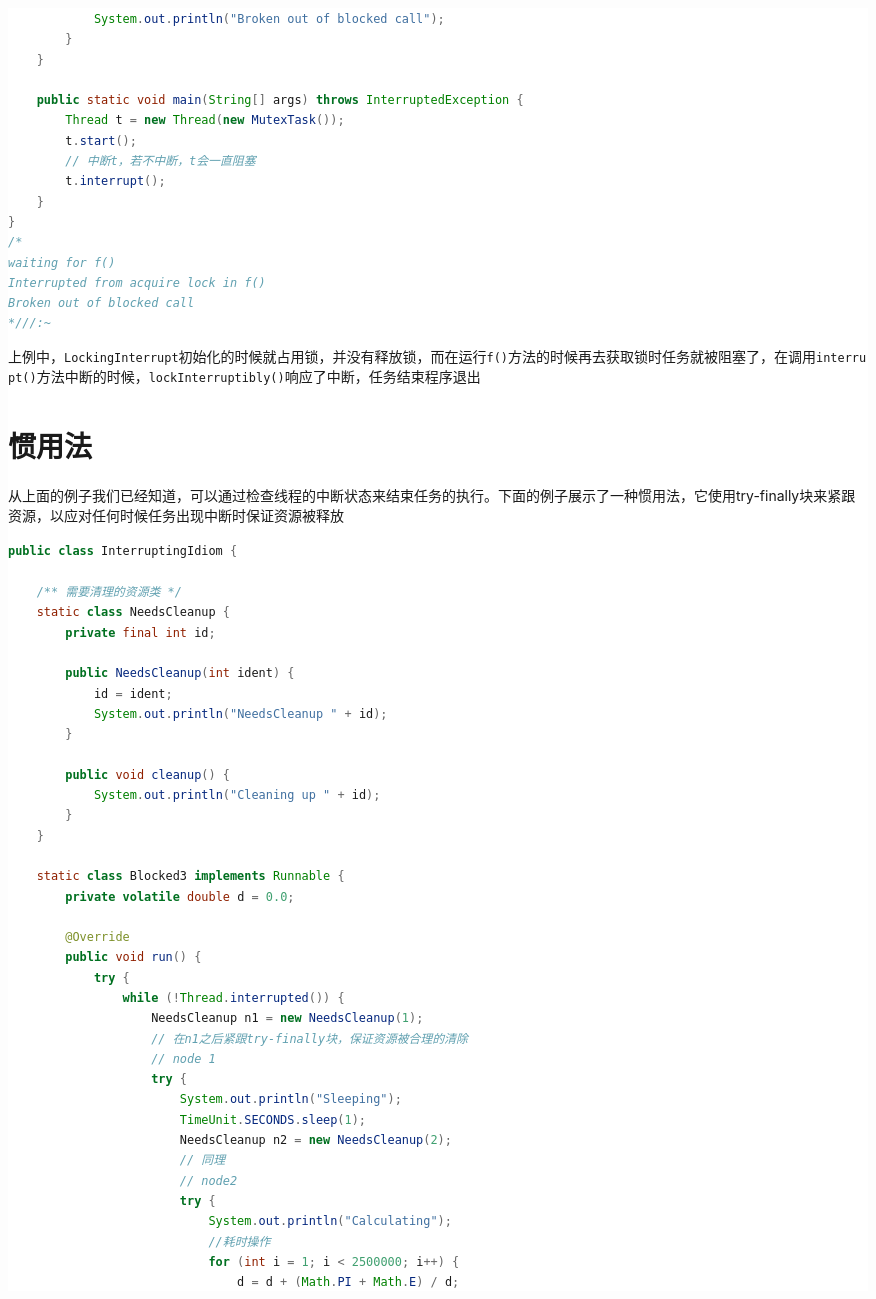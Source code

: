 ```Java
            System.out.println("Broken out of blocked call");
        }
    }

    public static void main(String[] args) throws InterruptedException {
        Thread t = new Thread(new MutexTask());
        t.start();
        // 中断t，若不中断，t会一直阻塞
        t.interrupt();
    }
}
/*
waiting for f()
Interrupted from acquire lock in f()
Broken out of blocked call
*///:~
```

上例中，`LockingInterrupt`初始化的时候就占用锁，并没有释放锁，而在运行`f()`方法的时候再去获取锁时任务就被阻塞了，在调用`interrupt()`方法中断的时候，`lockInterruptibly()`响应了中断，任务结束程序退出

# 惯用法

从上面的例子我们已经知道，可以通过检查线程的中断状态来结束任务的执行。下面的例子展示了一种惯用法，它使用try-finally块来紧跟资源，以应对任何时候任务出现中断时保证资源被释放

```Java
public class InterruptingIdiom {

    /** 需要清理的资源类 */
    static class NeedsCleanup {
        private final int id;

        public NeedsCleanup(int ident) {
            id = ident;
            System.out.println("NeedsCleanup " + id);
        }

        public void cleanup() {
            System.out.println("Cleaning up " + id);
        }
    }

    static class Blocked3 implements Runnable {
        private volatile double d = 0.0;

        @Override
        public void run() {
            try {
                while (!Thread.interrupted()) {
                    NeedsCleanup n1 = new NeedsCleanup(1);
                    // 在n1之后紧跟try-finally块，保证资源被合理的清除
                    // node 1
                    try {
                        System.out.println("Sleeping");
                        TimeUnit.SECONDS.sleep(1);
                        NeedsCleanup n2 = new NeedsCleanup(2);
                        // 同理
                        // node2
                        try {
                            System.out.println("Calculating");
                            //耗时操作
                            for (int i = 1; i < 2500000; i++) {
                                d = d + (Math.PI + Math.E) / d;
```